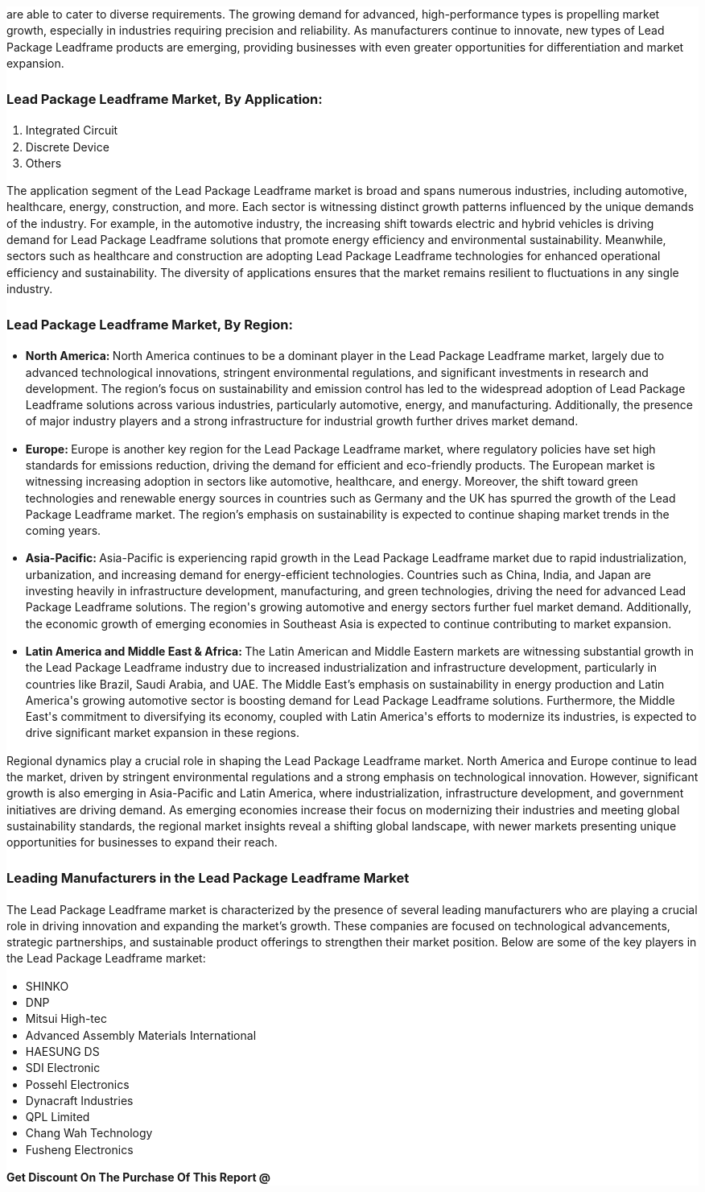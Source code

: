 are able to cater to diverse requirements. The growing demand for advanced, high-performance types is propelling market growth, especially in industries requiring precision and reliability. As manufacturers continue to innovate, new types of Lead Package Leadframe products are emerging, providing businesses with even greater opportunities for differentiation and market expansion.</p><h3>Lead Package Leadframe Market,&nbsp;By Application:</h3><ol><li>Integrated Circuit<li> Discrete Device<li> Others</li></ol><p>The application segment of the Lead Package Leadframe market is broad and spans numerous industries, including automotive, healthcare, energy, construction, and more. Each sector is witnessing distinct growth patterns influenced by the unique demands of the industry. For example, in the automotive industry, the increasing shift towards electric and hybrid vehicles is driving demand for Lead Package Leadframe solutions that promote energy efficiency and environmental sustainability. Meanwhile, sectors such as healthcare and construction are adopting Lead Package Leadframe technologies for enhanced operational efficiency and sustainability. The diversity of applications ensures that the market remains resilient to fluctuations in any single industry.</p><h3>Lead Package Leadframe Market, By Region:</h3><ul><li><p><strong>North America:&nbsp;</strong>North America continues to be a dominant player in the Lead Package Leadframe market, largely due to advanced technological innovations, stringent environmental regulations, and significant investments in research and development. The region&rsquo;s focus on sustainability and emission control has led to the widespread adoption of Lead Package Leadframe solutions across various industries, particularly automotive, energy, and manufacturing. Additionally, the presence of major industry players and a strong infrastructure for industrial growth further drives market demand.</p></li><li><p><strong><strong>Europe:&nbsp;</strong></strong>Europe is another key region for the Lead Package Leadframe market, where regulatory policies have set high standards for emissions reduction, driving the demand for efficient and eco-friendly products. The European market is witnessing increasing adoption in sectors like automotive, healthcare, and energy. Moreover, the shift toward green technologies and renewable energy sources in countries such as Germany and the UK has spurred the growth of the Lead Package Leadframe market. The region&rsquo;s emphasis on sustainability is expected to continue shaping market trends in the coming years.</p></li><li><p><strong><strong>Asia-Pacific:&nbsp;</strong></strong>Asia-Pacific is experiencing rapid growth in the Lead Package Leadframe market due to rapid industrialization, urbanization, and increasing demand for energy-efficient technologies. Countries such as China, India, and Japan are investing heavily in infrastructure development, manufacturing, and green technologies, driving the need for advanced Lead Package Leadframe solutions. The region's growing automotive and energy sectors further fuel market demand. Additionally, the economic growth of emerging economies in Southeast Asia is expected to continue contributing to market expansion.</p></li><li><p><strong><strong>Latin America and Middle East &amp; Africa:&nbsp;</strong></strong>The Latin American and Middle Eastern markets are witnessing substantial growth in the Lead Package Leadframe industry due to increased industrialization and infrastructure development, particularly in countries like Brazil, Saudi Arabia, and UAE. The Middle East&rsquo;s emphasis on sustainability in energy production and Latin America's growing automotive sector is boosting demand for Lead Package Leadframe solutions. Furthermore, the Middle East's commitment to diversifying its economy, coupled with Latin America's efforts to modernize its industries, is expected to drive significant market expansion in these regions.</p></li></ul><p>Regional dynamics play a crucial role in shaping the Lead Package Leadframe market. North America and Europe continue to lead the market, driven by stringent environmental regulations and a strong emphasis on technological innovation. However, significant growth is also emerging in Asia-Pacific and Latin America, where industrialization, infrastructure development, and government initiatives are driving demand. As emerging economies increase their focus on modernizing their industries and meeting global sustainability standards, the regional market insights reveal a shifting global landscape, with newer markets presenting unique opportunities for businesses to expand their reach.</p><h3><strong>Leading Manufacturers in the Lead Package Leadframe Market</strong></h3><p>The Lead Package Leadframe market is characterized by the presence of several leading manufacturers who are playing a crucial role in driving innovation and expanding the market&rsquo;s growth. These companies are focused on technological advancements, strategic partnerships, and sustainable product offerings to strengthen their market position. Below are some of the key players in the Lead Package Leadframe market:</p></div><div class="article-main__content" data-test-id="publishing-text-block"><ul><li><span class="">SHINKO<li>DNP<li>Mitsui High-tec<li>Advanced Assembly Materials International<li>HAESUNG DS<li>SDI Electronic<li>Possehl Electronics<li>Dynacraft Industries<li>QPL Limited<li>Chang Wah Technology<li>Fusheng Electronics</span></li></ul></div><div class="article-main__content" data-test-id="publishing-text-block"><p><span class="font-[700]"><strong>Get Discount On The Purchase Of This Report @</strong>